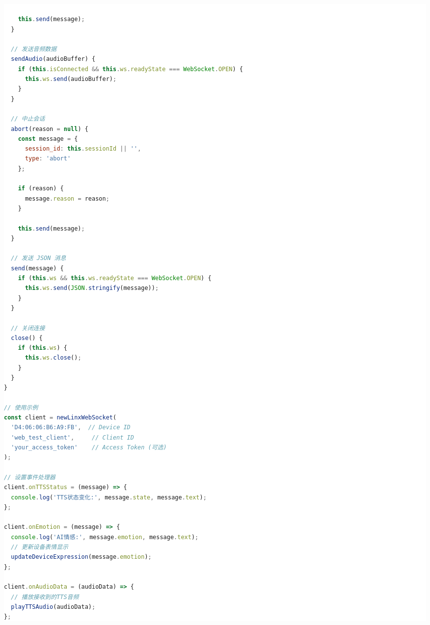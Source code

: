 ```javascript
    
    this.send(message);
  }

  // 发送音频数据
  sendAudio(audioBuffer) {
    if (this.isConnected && this.ws.readyState === WebSocket.OPEN) {
      this.ws.send(audioBuffer);
    }
  }

  // 中止会话
  abort(reason = null) {
    const message = {
      session_id: this.sessionId || '',
      type: 'abort'
    };
    
    if (reason) {
      message.reason = reason;
    }
    
    this.send(message);
  }

  // 发送 JSON 消息
  send(message) {
    if (this.ws && this.ws.readyState === WebSocket.OPEN) {
      this.ws.send(JSON.stringify(message));
    }
  }

  // 关闭连接
  close() {
    if (this.ws) {
      this.ws.close();
    }
  }
}

// 使用示例
const client = newLinxWebSocket(
  'D4:06:06:B6:A9:FB',  // Device ID
  'web_test_client',     // Client ID
  'your_access_token'    // Access Token (可选)
);

// 设置事件处理器
client.onTTSStatus = (message) => {
  console.log('TTS状态变化:', message.state, message.text);
};

client.onEmotion = (message) => {
  console.log('AI情感:', message.emotion, message.text);
  // 更新设备表情显示
  updateDeviceExpression(message.emotion);
};

client.onAudioData = (audioData) => {
  // 播放接收到的TTS音频
  playTTSAudio(audioData);
};

```